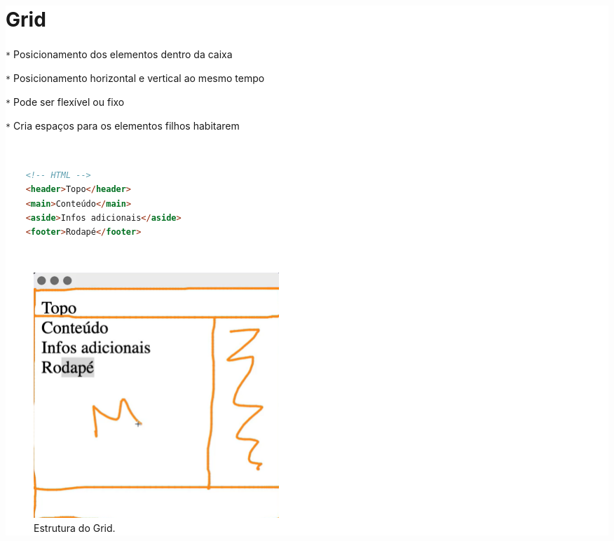 # Grid

`*` Posicionamento dos elementos dentro da caixa

`*` Posicionamento horizontal e vertical ao mesmo tempo

`*` Pode ser flexível ou fixo

`*` Cria espaços para os elementos filhos habitarem

<br>

~~~HTML
    <!-- HTML -->
    <header>Topo</header>
    <main>Conteúdo</main>
    <aside>Infos adicionais</aside>
    <footer>Rodapé</footer>
~~~

<br>

<figure>
    <img src="../Assets\img\grid-estrutura.png" width="350">
    <figcaption>Estrutura do Grid.</figcaption>
</figure>
